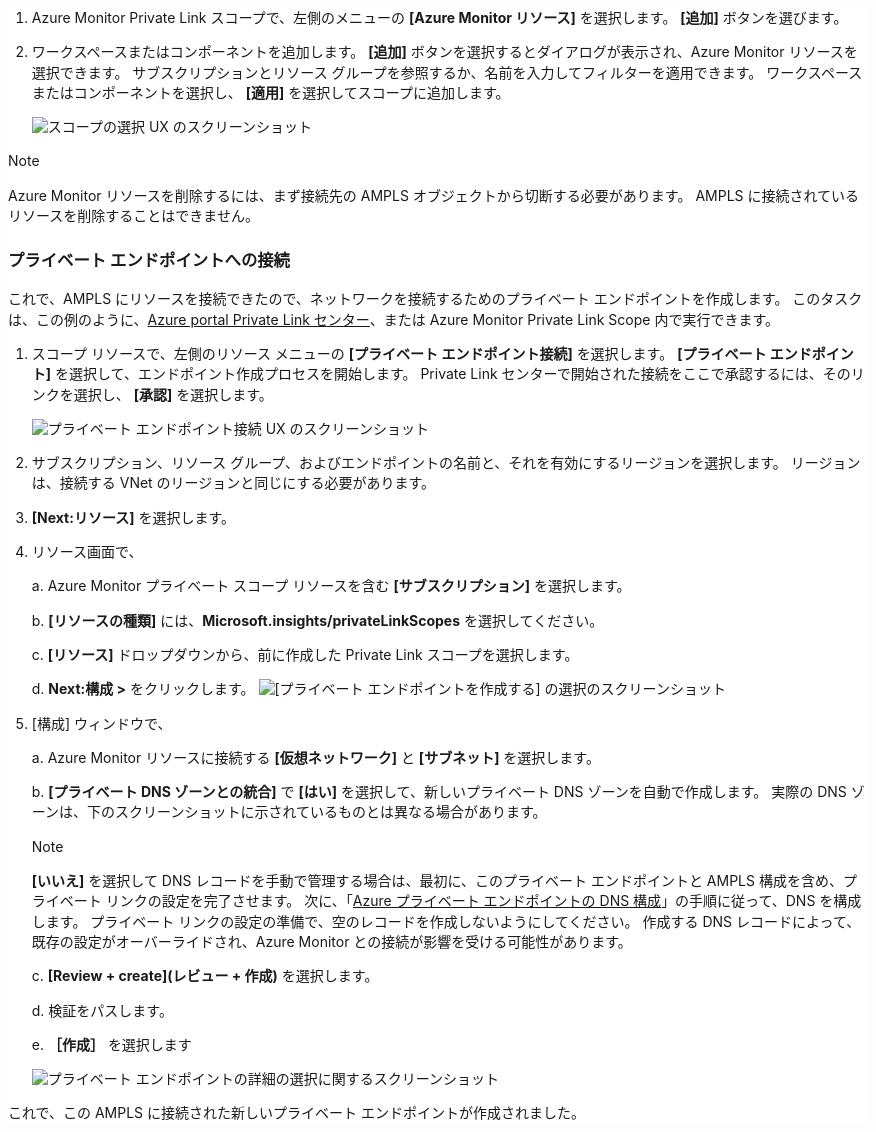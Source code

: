 1. Azure Monitor Private Link スコープで、左側のメニューの **[Azure Monitor リソース]** を選択します。 **[追加]** ボタンを選びます。
2. ワークスペースまたはコンポーネントを追加します。 **[追加]** ボタンを選択するとダイアログが表示され、Azure Monitor リソースを選択できます。 サブスクリプションとリソース グループを参照するか、名前を入力してフィルターを適用できます。 ワークスペースまたはコンポーネントを選択し、 **[適用]** を選択してスコープに追加します。

    ![スコープの選択 UX のスクリーンショット](./media/private-link-security/ampls-select-2.png)

> [!NOTE]
> Azure Monitor リソースを削除するには、まず接続先の AMPLS オブジェクトから切断する必要があります。 AMPLS に接続されているリソースを削除することはできません。

### <a name="connect-to-a-private-endpoint"></a>プライベート エンドポイントへの接続

これで、AMPLS にリソースを接続できたので、ネットワークを接続するためのプライベート エンドポイントを作成します。 このタスクは、この例のように、[Azure portal Private Link センター](https://portal.azure.com/#blade/Microsoft_Azure_Network/PrivateLinkCenterBlade/privateendpoints)、または Azure Monitor Private Link Scope 内で実行できます。

1. スコープ リソースで、左側のリソース メニューの **[プライベート エンドポイント接続]** を選択します。 **[プライベート エンドポイント]** を選択して、エンドポイント作成プロセスを開始します。 Private Link センターで開始された接続をここで承認するには、そのリンクを選択し、 **[承認]** を選択します。

    ![プライベート エンドポイント接続 UX のスクリーンショット](./media/private-link-security/ampls-select-private-endpoint-connect-3.png)

2. サブスクリプション、リソース グループ、およびエンドポイントの名前と、それを有効にするリージョンを選択します。 リージョンは、接続する VNet のリージョンと同じにする必要があります。

3. **[Next:リソース]** を選択します。 

4. リソース画面で、

   a. Azure Monitor プライベート スコープ リソースを含む **[サブスクリプション]** を選択します。 

   b. **[リソースの種類]** には、**Microsoft.insights/privateLinkScopes** を選択してください。 

   c. **[リソース]** ドロップダウンから、前に作成した Private Link スコープを選択します。 

   d. **Next:構成 >** をクリックします。
      ![[プライベート エンドポイントを作成する] の選択のスクリーンショット](./media/private-link-security/ampls-select-private-endpoint-create-4.png)

5. [構成] ウィンドウで、

   a.    Azure Monitor リソースに接続する **[仮想ネットワーク]** と **[サブネット]** を選択します。 
 
   b.    **[プライベート DNS ゾーンとの統合]** で **[はい]** を選択して、新しいプライベート DNS ゾーンを自動で作成します。 実際の DNS ゾーンは、下のスクリーンショットに示されているものとは異なる場合があります。 
   > [!NOTE]
   > **[いいえ]** を選択して DNS レコードを手動で管理する場合は、最初に、このプライベート エンドポイントと AMPLS 構成を含め、プライベート リンクの設定を完了させます。 次に、「[Azure プライベート エンドポイントの DNS 構成](../../private-link/private-endpoint-dns.md)」の手順に従って、DNS を構成します。 プライベート リンクの設定の準備で、空のレコードを作成しないようにしてください。 作成する DNS レコードによって、既存の設定がオーバーライドされ、Azure Monitor との接続が影響を受ける可能性があります。
 
   c.    **[Review + create]\(レビュー + 作成\)** を選択します。
 
   d.    検証をパスします。 
 
   e.    **［作成］** を選択します 

    ![プライベート エンドポイントの詳細の選択に関するスクリーンショット](./media/private-link-security/ampls-select-private-endpoint-create-5.png)

これで、この AMPLS に接続された新しいプライベート エンドポイントが作成されました。
